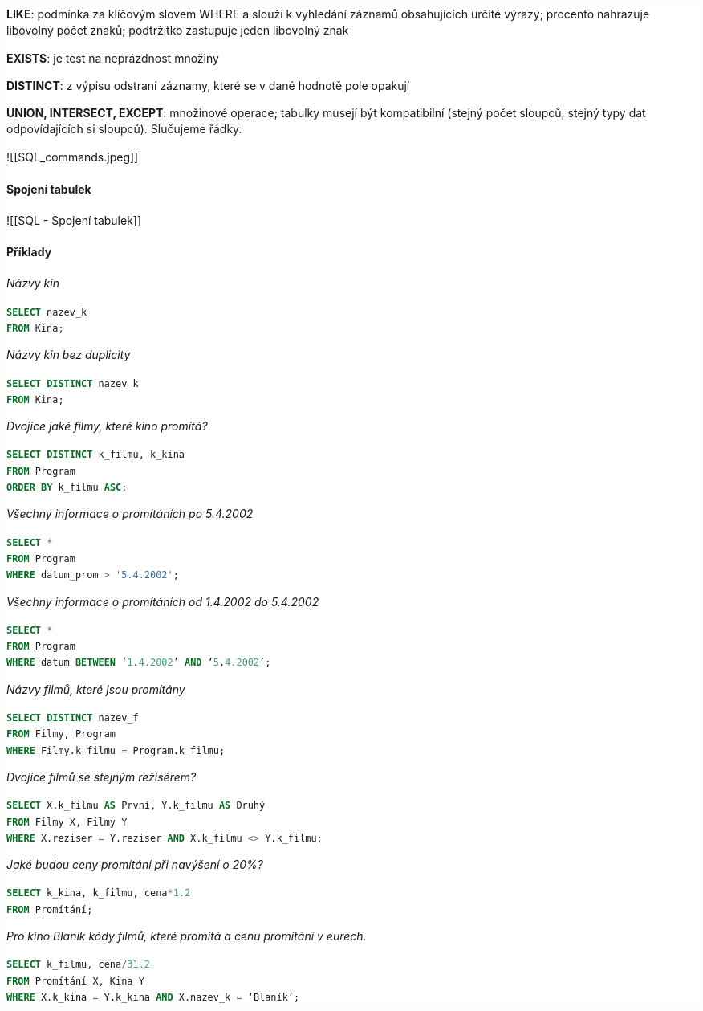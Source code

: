 **LIKE**: podmínka za klíčovým slovem WHERE a slouží k vyhledání záznamů obsahujících určité výrazy; procento nahrazuje libovolný počet znaků; podtržítko zastupuje jeden libovolný znak

**EXISTS**: je test na neprázdnost množiny

**DISTINCT**: z výpisu odstraní záznamy, které se v dané hodnotě pole opakují

**UNION, INTERSECT, EXCEPT**: množinové operace; tabulky musejí být kompatibilní (stejný počet sloupců, stejný typy dat odpovídajících si sloupců). Slučujeme řádky.

![[SQL_commands.jpeg]]

#### Spojení tabulek
![[SQL - Spojení tabulek]]

#### Příklady

*Názvy kin*
``` sql
SELECT nazev_k
FROM Kina;
```
*Názvy kin bez duplicity*
``` sql
SELECT DISTINCT nazev_k
FROM Kina;
```
*Dvojice jaké filmy, které kino promítá?*
``` sql
SELECT DISTINCT k_filmu, k_kina 
FROM Program
ORDER BY k_filmu ASC;
```
*Všechny informace o promítáních po 5.4.2002*
``` sql
SELECT *
FROM Program
WHERE datum_prom > '5.4.2002';
```
*Všechny informace o promítáních od 1.4.2002 do 5.4.2002*
``` sql
SELECT *
FROM Program
WHERE datum BETWEEN ‘1.4.2002’ AND ‘5.4.2002’;
```
*Názvy filmů, které jsou promítány*
``` sql
SELECT DISTINCT nazev_f 
FROM Filmy, Program
WHERE Filmy.k_filmu = Program.k_filmu;
```
*Dvojice filmů se stejným režisérem?*
``` sql
SELECT X.k_filmu AS První, Y.k_filmu AS Druhý
FROM Filmy X, Filmy Y
WHERE X.reziser = Y.reziser AND X.k_filmu <> Y.k_filmu;
```
*Jaké budou ceny promítání při navýšení o 20%?*
``` sql
SELECT k_kina, k_filmu, cena*1.2 
FROM Promítání;
```
*Pro kino Blaník kódy filmů, které promítá a cenu promítání v eurech.*
``` sql
SELECT k_filmu, cena/31.2 
FROM Promítání X, Kina Y
WHERE X.k_kina = Y.k_kina AND X.nazev_k = ‘Blaník’;
```